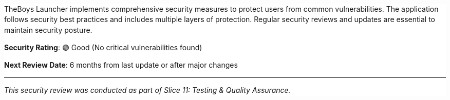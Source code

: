 TheBoys Launcher implements comprehensive security measures to protect users from common vulnerabilities. The application follows security best practices and includes multiple layers of protection. Regular security reviews and updates are essential to maintain security posture.

**Security Rating**: 🟢 Good (No critical vulnerabilities found)

**Next Review Date**: 6 months from last update or after major changes

---

*This security review was conducted as part of Slice 11: Testing & Quality Assurance.*